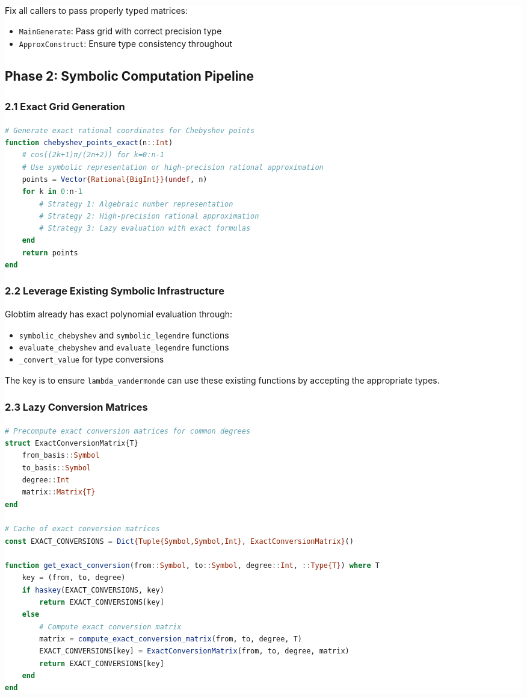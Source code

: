 Fix all callers to pass properly typed matrices:
- `MainGenerate`: Pass grid with correct precision type
- `ApproxConstruct`: Ensure type consistency throughout

## Phase 2: Symbolic Computation Pipeline

### 2.1 Exact Grid Generation

```julia
# Generate exact rational coordinates for Chebyshev points
function chebyshev_points_exact(n::Int)
    # cos((2k+1)π/(2n+2)) for k=0:n-1
    # Use symbolic representation or high-precision rational approximation
    points = Vector{Rational{BigInt}}(undef, n)
    for k in 0:n-1
        # Strategy 1: Algebraic number representation
        # Strategy 2: High-precision rational approximation
        # Strategy 3: Lazy evaluation with exact formulas
    end
    return points
end
```

### 2.2 Leverage Existing Symbolic Infrastructure

Globtim already has exact polynomial evaluation through:
- `symbolic_chebyshev` and `symbolic_legendre` functions
- `evaluate_chebyshev` and `evaluate_legendre` functions
- `_convert_value` for type conversions

The key is to ensure `lambda_vandermonde` can use these existing functions by accepting the appropriate types.

### 2.3 Lazy Conversion Matrices

```julia
# Precompute exact conversion matrices for common degrees
struct ExactConversionMatrix{T}
    from_basis::Symbol
    to_basis::Symbol
    degree::Int
    matrix::Matrix{T}
end

# Cache of exact conversion matrices
const EXACT_CONVERSIONS = Dict{Tuple{Symbol,Symbol,Int}, ExactConversionMatrix}()

function get_exact_conversion(from::Symbol, to::Symbol, degree::Int, ::Type{T}) where T
    key = (from, to, degree)
    if haskey(EXACT_CONVERSIONS, key)
        return EXACT_CONVERSIONS[key]
    else
        # Compute exact conversion matrix
        matrix = compute_exact_conversion_matrix(from, to, degree, T)
        EXACT_CONVERSIONS[key] = ExactConversionMatrix(from, to, degree, matrix)
        return EXACT_CONVERSIONS[key]
    end
end
```
